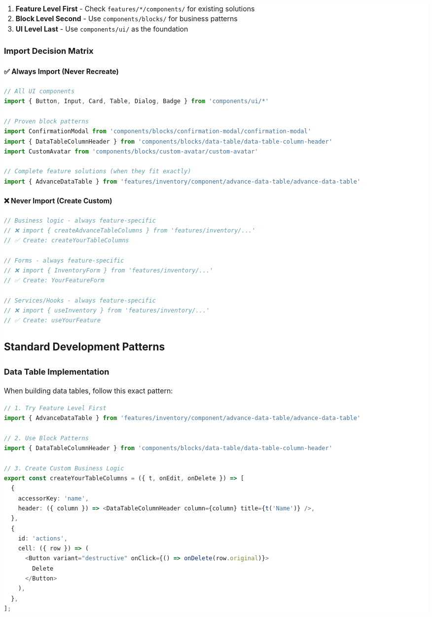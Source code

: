 1. **Feature Level First** - Check `features/*/components/` for existing solutions
2. **Block Level Second** - Use `components/blocks/` for business patterns  
3. **UI Level Last** - Use `components/ui/` as the foundation

### Import Decision Matrix

#### ✅ Always Import (Never Recreate)
```typescript
// All UI components
import { Button, Input, Card, Table, Dialog, Badge } from 'components/ui/*'

// Proven block patterns
import ConfirmationModal from 'components/blocks/confirmation-modal/confirmation-modal'
import { DataTableColumnHeader } from 'components/blocks/data-table/data-table-column-header'
import CustomAvatar from 'components/blocks/custom-avatar/custom-avatar'

// Complete feature solutions (when they fit exactly)
import { AdvanceDataTable } from 'features/inventory/component/advance-data-table/advance-data-table'
```

#### ❌ Never Import (Create Custom)
```typescript
// Business logic - always feature-specific
// ❌ import { createAdvanceTableColumns } from 'features/inventory/...'
// ✅ Create: createYourTableColumns

// Forms - always feature-specific
// ❌ import { InventoryForm } from 'features/inventory/...'
// ✅ Create: YourFeatureForm

// Services/Hooks - always feature-specific
// ❌ import { useInventory } from 'features/inventory/...'
// ✅ Create: useYourFeature
```

## Standard Development Patterns

### Data Table Implementation
When building data tables, follow this exact pattern:

```typescript
// 1. Try Feature Level First
import { AdvanceDataTable } from 'features/inventory/component/advance-data-table/advance-data-table'

// 2. Use Block Patterns
import { DataTableColumnHeader } from 'components/blocks/data-table/data-table-column-header'

// 3. Create Custom Business Logic
export const createYourTableColumns = ({ t, onEdit, onDelete }) => [
  {
    accessorKey: 'name',
    header: ({ column }) => <DataTableColumnHeader column={column} title={t('Name')} />,
  },
  {
    id: 'actions',
    cell: ({ row }) => (
      <Button variant="destructive" onClick={() => onDelete(row.original)}>
        Delete
      </Button>
    ),
  },
];
```